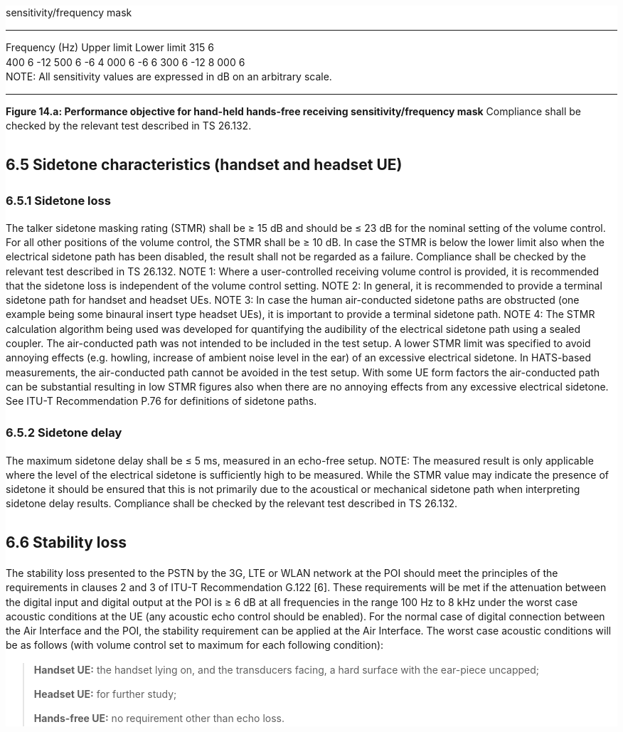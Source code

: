 sensitivity/frequency mask
* * *
Frequency (Hz) Upper limit Lower limit 315 6  
400 6 -12 500 6 -6 4 000 6 -6 6 300 6 -12 8 000 6  
NOTE: All sensitivity values are expressed in dB on an arbitrary scale.
* * *
**Figure 14.a: Performance objective for hand-held hands-free receiving
sensitivity/frequency mask**
Compliance shall be checked by the relevant test described in TS 26.132.
## 6.5 Sidetone characteristics (handset and headset UE)
### 6.5.1 Sidetone loss
The talker sidetone masking rating (STMR) shall be ≥ 15 dB and should be ≤ 23
dB for the nominal setting of the volume control. For all other positions of
the volume control, the STMR shall be ≥ 10 dB.
In case the STMR is below the lower limit also when the electrical sidetone
path has been disabled, the result shall not be regarded as a failure.
Compliance shall be checked by the relevant test described in TS 26.132.
NOTE 1: Where a user-controlled receiving volume control is provided, it is
recommended that the sidetone loss is independent of the volume control
setting.
NOTE 2: In general, it is recommended to provide a terminal sidetone path for
handset and headset UEs.
NOTE 3: In case the human air-conducted sidetone paths are obstructed (one
example being some binaural insert type headset UEs), it is important to
provide a terminal sidetone path.
NOTE 4: The STMR calculation algorithm being used was developed for
quantifying the audibility of the electrical sidetone path using a sealed
coupler. The air-conducted path was not intended to be included in the test
setup. A lower STMR limit was specified to avoid annoying effects (e.g.
howling, increase of ambient noise level in the ear) of an excessive
electrical sidetone. In HATS-based measurements, the air-conducted path cannot
be avoided in the test setup. With some UE form factors the air-conducted path
can be substantial resulting in low STMR figures also when there are no
annoying effects from any excessive electrical sidetone. See ITU-T
Recommendation P.76 for definitions of sidetone paths.
### 6.5.2 Sidetone delay
The maximum sidetone delay shall be ≤ 5 ms, measured in an echo-free setup.
NOTE: The measured result is only applicable where the level of the electrical
sidetone is sufficiently high to be measured. While the STMR value may
indicate the presence of sidetone it should be ensured that this is not
primarily due to the acoustical or mechanical sidetone path when interpreting
sidetone delay results.
Compliance shall be checked by the relevant test described in TS 26.132.
## 6.6 Stability loss
The stability loss presented to the PSTN by the 3G, LTE or WLAN network at the
POI should meet the principles of the requirements in clauses 2 and 3 of ITU-T
Recommendation G.122 [6]. These requirements will be met if the attenuation
between the digital input and digital output at the POI is ≥ 6 dB at all
frequencies in the range 100 Hz to 8 kHz under the worst case acoustic
conditions at the UE (any acoustic echo control should be enabled). For the
normal case of digital connection between the Air Interface and the POI, the
stability requirement can be applied at the Air Interface.
The worst case acoustic conditions will be as follows (with volume control set
to maximum for each following condition):
> **Handset UE:** the handset lying on, and the transducers facing, a hard
> surface with the ear-piece uncapped;
>
> **Headset UE:** for further study;
>
> **Hands-free UE:** no requirement other than echo loss.